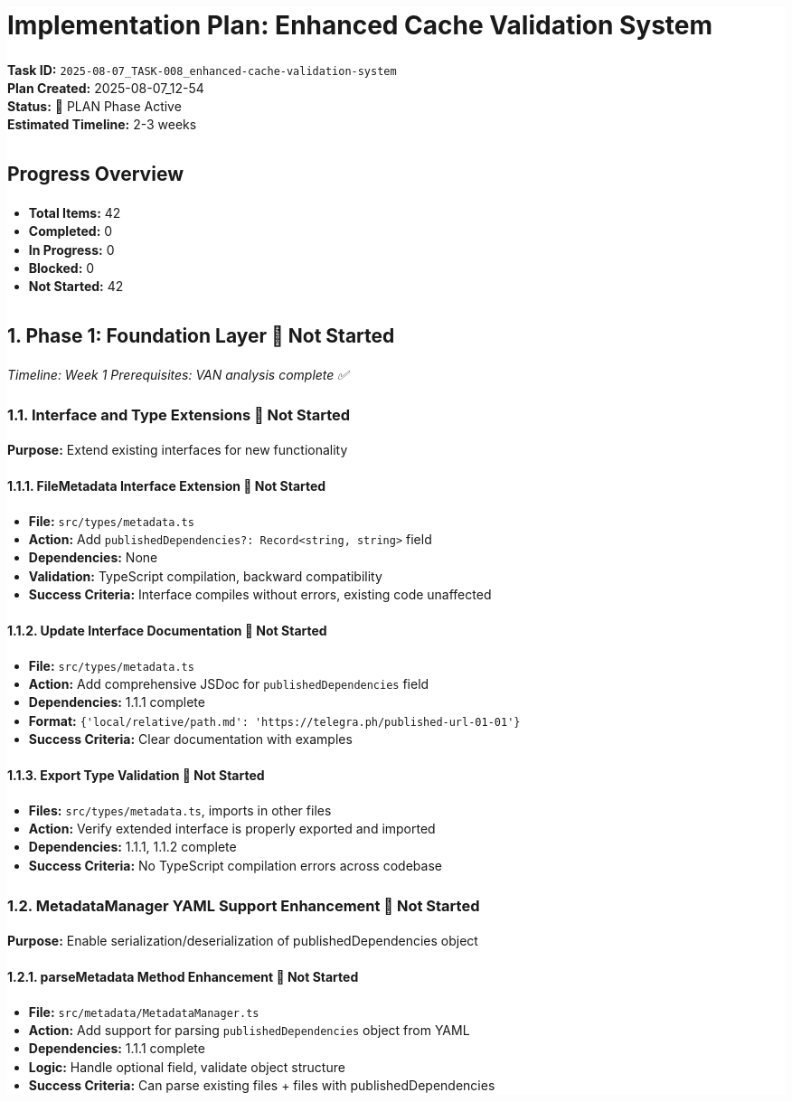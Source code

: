 # Implementation Plan: Enhanced Cache Validation System

**Task ID:** `2025-08-07_TASK-008_enhanced-cache-validation-system`  
**Plan Created:** 2025-08-07_12-54  
**Status:** 🔄 PLAN Phase Active  
**Estimated Timeline:** 2-3 weeks

## Progress Overview
- **Total Items:** 42
- **Completed:** 0
- **In Progress:** 0
- **Blocked:** 0
- **Not Started:** 42

## 1. Phase 1: Foundation Layer 🔴 Not Started
*Timeline: Week 1*
*Prerequisites: VAN analysis complete ✅*

### 1.1. Interface and Type Extensions 🔴 Not Started
**Purpose:** Extend existing interfaces for new functionality

#### 1.1.1. FileMetadata Interface Extension 🔴 Not Started
- **File:** `src/types/metadata.ts`
- **Action:** Add `publishedDependencies?: Record<string, string>` field
- **Dependencies:** None
- **Validation:** TypeScript compilation, backward compatibility
- **Success Criteria:** Interface compiles without errors, existing code unaffected

#### 1.1.2. Update Interface Documentation 🔴 Not Started
- **File:** `src/types/metadata.ts`
- **Action:** Add comprehensive JSDoc for `publishedDependencies` field
- **Dependencies:** 1.1.1 complete
- **Format:** `{'local/relative/path.md': 'https://telegra.ph/published-url-01-01'}`
- **Success Criteria:** Clear documentation with examples

#### 1.1.3. Export Type Validation 🔴 Not Started
- **Files:** `src/types/metadata.ts`, imports in other files
- **Action:** Verify extended interface is properly exported and imported
- **Dependencies:** 1.1.1, 1.1.2 complete
- **Success Criteria:** No TypeScript compilation errors across codebase

### 1.2. MetadataManager YAML Support Enhancement 🔴 Not Started  
**Purpose:** Enable serialization/deserialization of publishedDependencies object

#### 1.2.1. parseMetadata Method Enhancement 🔴 Not Started
- **File:** `src/metadata/MetadataManager.ts`
- **Action:** Add support for parsing `publishedDependencies` object from YAML
- **Dependencies:** 1.1.1 complete
- **Logic:** Handle optional field, validate object structure
- **Success Criteria:** Can parse existing files + files with publishedDependencies
